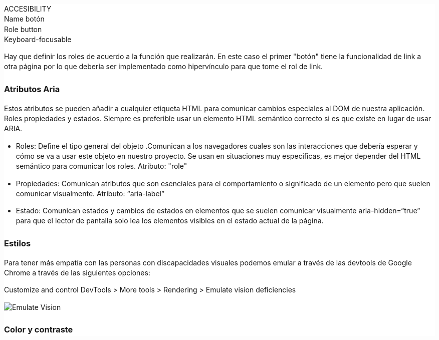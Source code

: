   </div>
  <div>
  <span>ACCESIBILITY</span>
  <span></span>
  </div>
  <div>
  <span>Name</span>
  <span>botón</span>
  </div>
  <div>
  <span>Role</span>
  <span>button</span>
  </div>
  <div>
  <span>Keyboard-focusable</span>
  <span><span></span><span></span></span>
  </div>
  <div class="triangle-down"></div>
</div>
</div>

Hay que definir los roles de acuerdo a la función que realizarán. En este caso el primer "botón" tiene la funcionalidad de link a otra página por lo que debería ser implementado como hipervínculo para que tome el rol de link.

### Atributos Aria

Estos atributos se pueden añadir a cualquier etiqueta HTML para comunicar cambios especiales al DOM de nuestra aplicación. Roles propiedades y estados. Siempre es preferible usar un elemento HTML semántico correcto si es que existe en lugar de usar ARIA.

- Roles: Define el tipo general del objeto .Comunican a los navegadores cuales son las interacciones que debería esperar y cómo se va a usar este objeto en nuestro proyecto. Se usan en situaciones muy especificas, es mejor depender del HTML semántico para comunicar los roles. Atributo: "role"
  &nbsp;

- Propiedades: Comunican atributos que son esenciales para el comportamiento o significado de un elemento pero que suelen comunicar visualmente. Atributo: “aria-label”

- Estado: Comunican estados y cambios de estados en elementos que se suelen comunicar visualmente aria-hidden=“true” para que el lector de pantalla solo lea los elementos visibles en el estado actual de la página.

### Estilos

Para tener más empatía con las personas con discapacidades visuales podemos emular a través de las devtools de Google Chrome a través de las siguientes opciones:

Customize and control DevTools > More tools > Rendering > Emulate vision deficiencies

![Emulate Vision](https://res.cloudinary.com/marcomadera/image/upload/v1595570280/Blog/3/b3dsba-fbdbf-dasb2_kidwp6.png "Emulate Vision")

### Color y contraste
